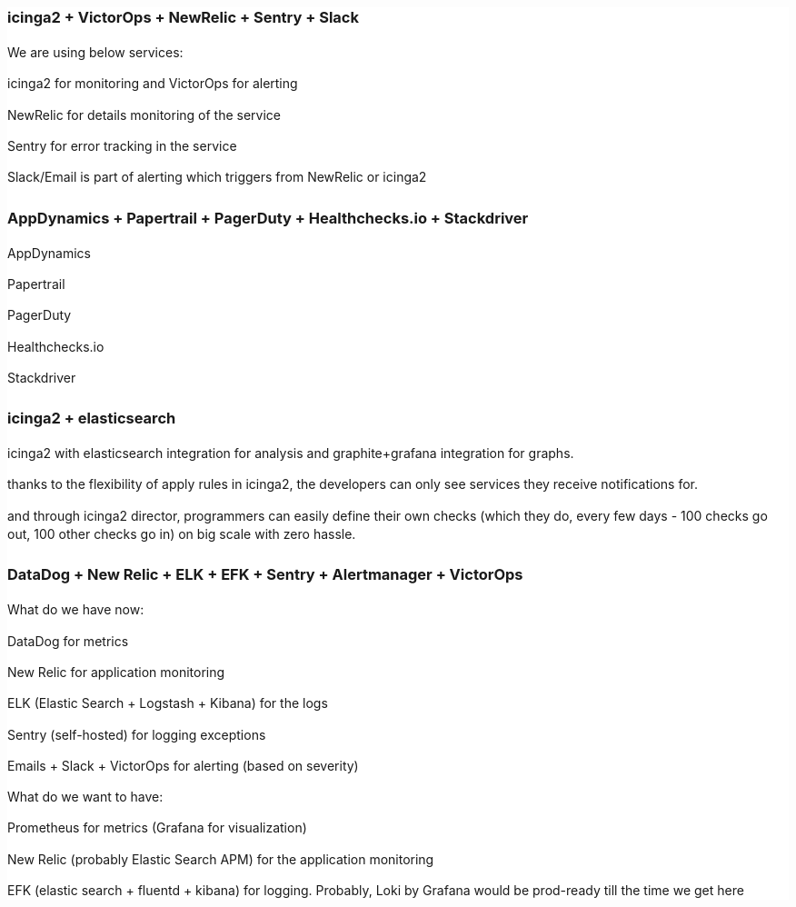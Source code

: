 ### icinga2 + VictorOps + NewRelic + Sentry + Slack

We are using below services:

icinga2 for monitoring and VictorOps for alerting

NewRelic for details monitoring of the service

Sentry for error tracking in the service

Slack/Email is part of alerting which triggers from NewRelic or icinga2


### AppDynamics + Papertrail + PagerDuty + Healthchecks.io + Stackdriver

AppDynamics

Papertrail

PagerDuty

Healthchecks.io

Stackdriver


### icinga2 + elasticsearch

icinga2 with elasticsearch integration for analysis and graphite+grafana integration for graphs.

thanks to the flexibility of apply rules in icinga2, the developers can only see services they receive notifications for.

and through icinga2 director, programmers can easily define their own checks (which they do, every few days - 100 checks go out, 100 other checks go in) on big scale with zero hassle.


### DataDog + New Relic + ELK + EFK + Sentry + Alertmanager + VictorOps

What do we have now:

DataDog for metrics

New Relic for application monitoring

ELK (Elastic Search + Logstash + Kibana) for the logs

Sentry (self-hosted) for logging exceptions

Emails + Slack + VictorOps for alerting (based on severity)

What do we want to have:

Prometheus for metrics (Grafana for visualization)

New Relic (probably Elastic Search APM) for the application monitoring

EFK (elastic search + fluentd + kibana) for logging. Probably, Loki by Grafana would be prod-ready till the time we get here
